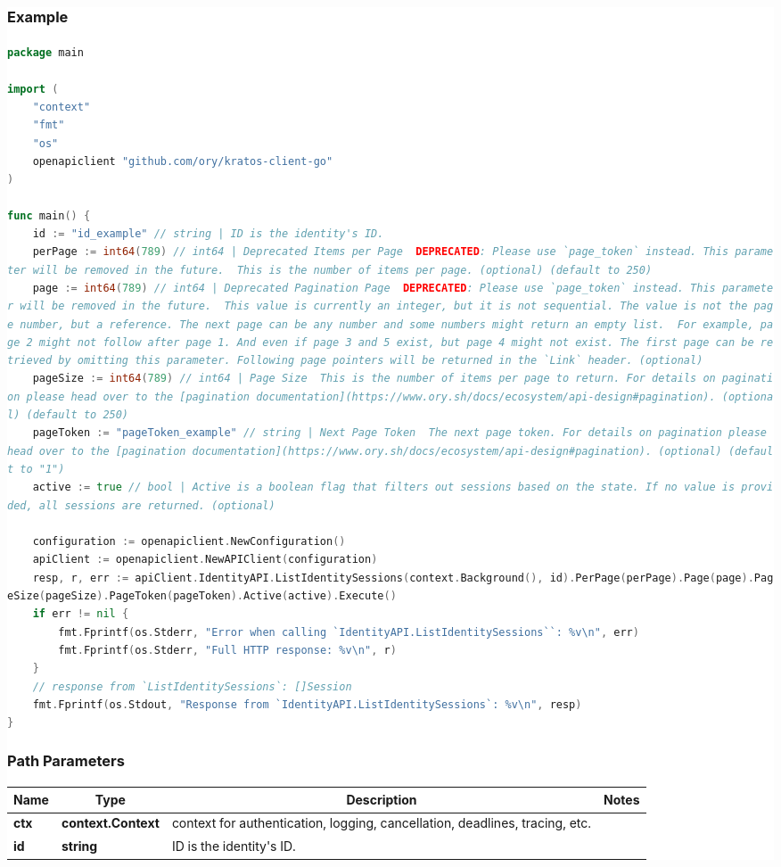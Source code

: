 ### Example

```go
package main

import (
	"context"
	"fmt"
	"os"
	openapiclient "github.com/ory/kratos-client-go"
)

func main() {
	id := "id_example" // string | ID is the identity's ID.
	perPage := int64(789) // int64 | Deprecated Items per Page  DEPRECATED: Please use `page_token` instead. This parameter will be removed in the future.  This is the number of items per page. (optional) (default to 250)
	page := int64(789) // int64 | Deprecated Pagination Page  DEPRECATED: Please use `page_token` instead. This parameter will be removed in the future.  This value is currently an integer, but it is not sequential. The value is not the page number, but a reference. The next page can be any number and some numbers might return an empty list.  For example, page 2 might not follow after page 1. And even if page 3 and 5 exist, but page 4 might not exist. The first page can be retrieved by omitting this parameter. Following page pointers will be returned in the `Link` header. (optional)
	pageSize := int64(789) // int64 | Page Size  This is the number of items per page to return. For details on pagination please head over to the [pagination documentation](https://www.ory.sh/docs/ecosystem/api-design#pagination). (optional) (default to 250)
	pageToken := "pageToken_example" // string | Next Page Token  The next page token. For details on pagination please head over to the [pagination documentation](https://www.ory.sh/docs/ecosystem/api-design#pagination). (optional) (default to "1")
	active := true // bool | Active is a boolean flag that filters out sessions based on the state. If no value is provided, all sessions are returned. (optional)

	configuration := openapiclient.NewConfiguration()
	apiClient := openapiclient.NewAPIClient(configuration)
	resp, r, err := apiClient.IdentityAPI.ListIdentitySessions(context.Background(), id).PerPage(perPage).Page(page).PageSize(pageSize).PageToken(pageToken).Active(active).Execute()
	if err != nil {
		fmt.Fprintf(os.Stderr, "Error when calling `IdentityAPI.ListIdentitySessions``: %v\n", err)
		fmt.Fprintf(os.Stderr, "Full HTTP response: %v\n", r)
	}
	// response from `ListIdentitySessions`: []Session
	fmt.Fprintf(os.Stdout, "Response from `IdentityAPI.ListIdentitySessions`: %v\n", resp)
}
```

### Path Parameters


Name | Type | Description  | Notes
------------- | ------------- | ------------- | -------------
**ctx** | **context.Context** | context for authentication, logging, cancellation, deadlines, tracing, etc.
**id** | **string** | ID is the identity&#39;s ID. | 
